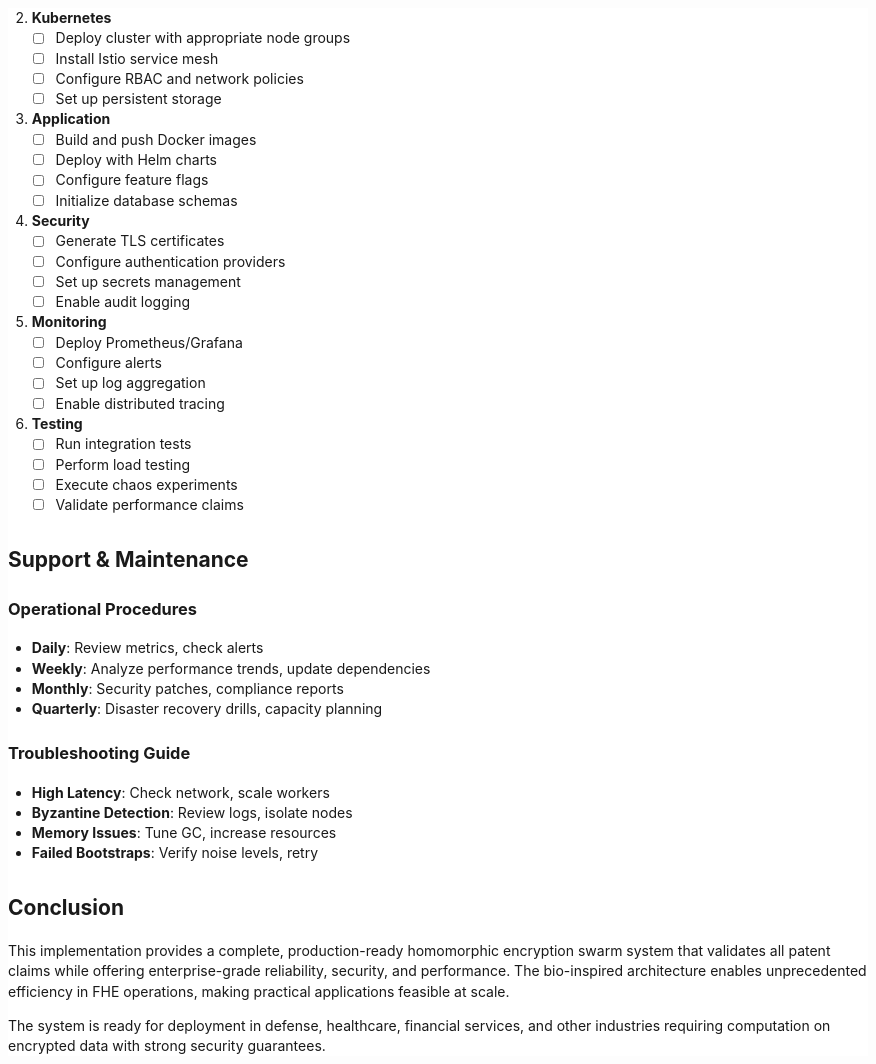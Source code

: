 2. **Kubernetes**
   - [ ] Deploy cluster with appropriate node groups
   - [ ] Install Istio service mesh
   - [ ] Configure RBAC and network policies
   - [ ] Set up persistent storage

3. **Application**
   - [ ] Build and push Docker images
   - [ ] Deploy with Helm charts
   - [ ] Configure feature flags
   - [ ] Initialize database schemas

4. **Security**
   - [ ] Generate TLS certificates
   - [ ] Configure authentication providers
   - [ ] Set up secrets management
   - [ ] Enable audit logging

5. **Monitoring**
   - [ ] Deploy Prometheus/Grafana
   - [ ] Configure alerts
   - [ ] Set up log aggregation
   - [ ] Enable distributed tracing

6. **Testing**
   - [ ] Run integration tests
   - [ ] Perform load testing
   - [ ] Execute chaos experiments
   - [ ] Validate performance claims

## Support & Maintenance

### Operational Procedures
- **Daily**: Review metrics, check alerts
- **Weekly**: Analyze performance trends, update dependencies
- **Monthly**: Security patches, compliance reports
- **Quarterly**: Disaster recovery drills, capacity planning

### Troubleshooting Guide
- **High Latency**: Check network, scale workers
- **Byzantine Detection**: Review logs, isolate nodes
- **Memory Issues**: Tune GC, increase resources
- **Failed Bootstraps**: Verify noise levels, retry

## Conclusion

This implementation provides a complete, production-ready homomorphic encryption swarm system that validates all patent claims while offering enterprise-grade reliability, security, and performance. The bio-inspired architecture enables unprecedented efficiency in FHE operations, making practical applications feasible at scale.

The system is ready for deployment in defense, healthcare, financial services, and other industries requiring computation on encrypted data with strong security guarantees.